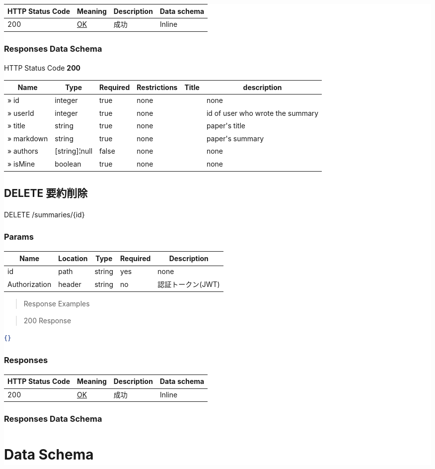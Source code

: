 |HTTP Status Code |Meaning|Description|Data schema|
|---|---|---|---|
|200|[OK](https://tools.ietf.org/html/rfc7231#section-6.3.1)|成功|Inline|

### Responses Data Schema

HTTP Status Code **200**

|Name|Type|Required|Restrictions|Title|description|
|---|---|---|---|---|---|
|» id|integer|true|none||none|
|» userId|integer|true|none||id of user who wrote the summary|
|» title|string|true|none||paper's title|
|» markdown|string|true|none||paper's summary|
|» authors|[string]¦null|false|none||none|
|» isMine|boolean|true|none||none|

## DELETE 要約削除

DELETE /summaries/{id}

### Params

|Name|Location|Type|Required|Description|
|---|---|---|---|---|
|id|path|string| yes |none|
|Authorization|header|string| no |認証トークン(JWT)|

> Response Examples

> 200 Response

```json
{}
```

### Responses

|HTTP Status Code |Meaning|Description|Data schema|
|---|---|---|---|
|200|[OK](https://tools.ietf.org/html/rfc7231#section-6.3.1)|成功|Inline|

### Responses Data Schema

# Data Schema
